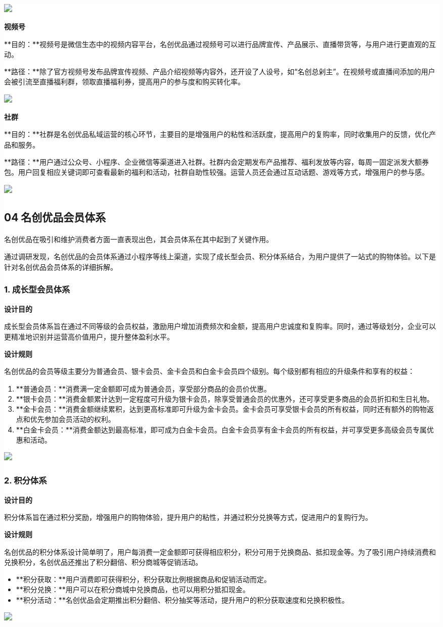 ![](https://image.woshipm.com/wp-files/2024/11/AaUrgX3Tnp07ksHKQheb.png)

**视频号**

**目的：**视频号是微信生态中的视频内容平台，名创优品通过视频号可以进行品牌宣传、产品展示、直播带货等，与用户进行更直观的互动。

**路径：**除了官方视频号发布品牌宣传视频、产品介绍视频等内容外，还开设了人设号，如“名创总剁主”。在视频号或直播间添加的用户会被引流至直播福利群，领取直播福利券，提高用户的参与度和购买转化率。

![](https://image.woshipm.com/wp-files/2024/11/ixykIRRBiqXXjbtiCBkJ.png)

**社群**

**目的：**社群是名创优品私域运营的核心环节，主要目的是增强用户的粘性和活跃度，提高用户的复购率，同时收集用户的反馈，优化产品和服务。

**路径：**用户通过公众号、小程序、企业微信等渠道进入社群。社群内会定期发布产品推荐、福利发放等内容，每周一固定派发大额券包。用户回复相应关键词即可查看最新的福利和活动，社群自助性较强。运营人员还会通过互动话题、游戏等方式，增强用户的参与感。

![](https://image.woshipm.com/wp-files/2024/11/TDTvs9qrWtria9O88Tev.png)

## 04 名创优品会员体系

名创优品在吸引和维护消费者方面一直表现出色，其会员体系在其中起到了关键作用。

通过调研发现，名创优品的会员体系通过小程序等线上渠道，实现了成长型会员、积分体系结合，为用户提供了一站式的购物体验。以下是针对名创优品会员体系的详细拆解。

### 1\. 成长型会员体系

**设计目的**

成长型会员体系旨在通过不同等级的会员权益，激励用户增加消费频次和金额，提高用户忠诚度和复购率。同时，通过等级划分，企业可以更精准地识别并运营高价值用户，提升整体盈利水平。

**设计规则**

名创优品的会员等级主要分为普通会员、银卡会员、金卡会员和白金卡会员四个级别。每个级别都有相应的升级条件和享有的权益：

1.  **普通会员：**消费满一定金额即可成为普通会员，享受部分商品的会员价优惠。
2.  **银卡会员：**消费金额累计达到一定程度可升级为银卡会员，除享受普通会员的优惠外，还可享受更多商品的会员折扣和生日礼物。
3.  **金卡会员：**消费金额继续累积，达到更高标准即可升级为金卡会员。金卡会员可享受银卡会员的所有权益，同时还有额外的购物返点和优先参加会员活动的权利。
4.  **白金卡会员：**消费金额达到最高标准，即可成为白金卡会员。白金卡会员享有金卡会员的所有权益，并可享受更多高级会员专属优惠和活动。

![](https://image.woshipm.com/wp-files/2024/11/c4S8vkupy5SI154Aw7Ww.png)

### 2\. 积分体系

**设计目的**

积分体系旨在通过积分奖励，增强用户的购物体验，提升用户的粘性，并通过积分兑换等方式，促进用户的复购行为。

**设计规则**

名创优品的积分体系设计简单明了，用户每消费一定金额即可获得相应积分，积分可用于兑换商品、抵扣现金等。为了吸引用户持续消费和兑换积分，名创优品还推出了积分翻倍、积分商城等促销活动。

*   **积分获取：**用户消费即可获得积分，积分获取比例根据商品和促销活动而定。
*   **积分兑换：**用户可以在积分商城中兑换商品，也可以用积分抵扣现金。
*   **积分活动：**名创优品会定期推出积分翻倍、积分抽奖等活动，提升用户的积分获取速度和兑换积极性。

![](https://image.woshipm.com/wp-files/2024/11/Ctz38ODzvW8Ddb6PfKLj.png)
